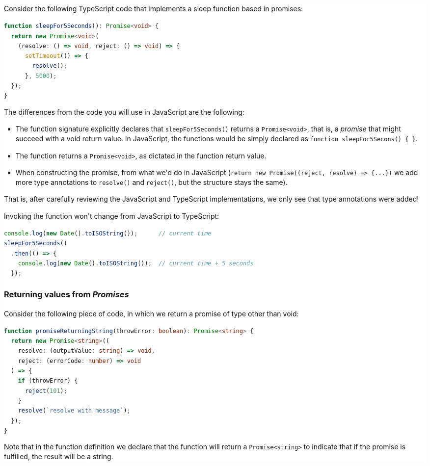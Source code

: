 Consider the following TypeScript code that implements a sleep function based in promises:

```typescript
function sleepFor5Seconds(): Promise<void> {
  return new Promise<void>(
    (resolve: () => void, reject: () => void) => {
      setTimeout(() => {
        resolve();
      }, 5000);
  });
}
```

The differences from the code you will use in JavaScript are the following:

+ The function signature explicitly declares that `sleepFor5Seconds()` returns a `Promise<void>`, that is, a *promise* that might succeed with a void return value. In JavaScript, the functions would be simply declared as `function sleepFor5Secons() { }`.

+ The function returns a `Promise<void>`, as dictated in the function return value.

+ When constructing the promise, from what we'd do in JavaScript (`return new Promise((reject, resolve) => {...})` we add more type annotations to `resolve()` and `reject()`, but the structure stays the same).

That is, after carefully reviewing the JavaScript and TypeScript implementations, we only see that type annotations were added!

Invoking the function won't change from JavaScript to TypeScript:

```typescript
console.log(new Date().toISOString());      // current time
sleepFor5Seconds()
  .then(() => {
    console.log(new Date().toISOString());  // current time + 5 seconds
  });
```

### Returning values from *Promises*

Consider the following piece of code, in which we return a promise of type other than void:

```typescript
function promiseReturningString(throwError: boolean): Promise<string> {
  return new Promise<string>((
    resolve: (outputValue: string) => void,
    reject: (errorCode: number) => void
  ) => {
    if (throwError) {
      reject(101);
    }
    resolve(`resolve with message`);
  });
}
```

Note that in the function definition we declare that the function will return a `Promise<string>` to indicate that if the promise is fulfilled, the result will be a string.
